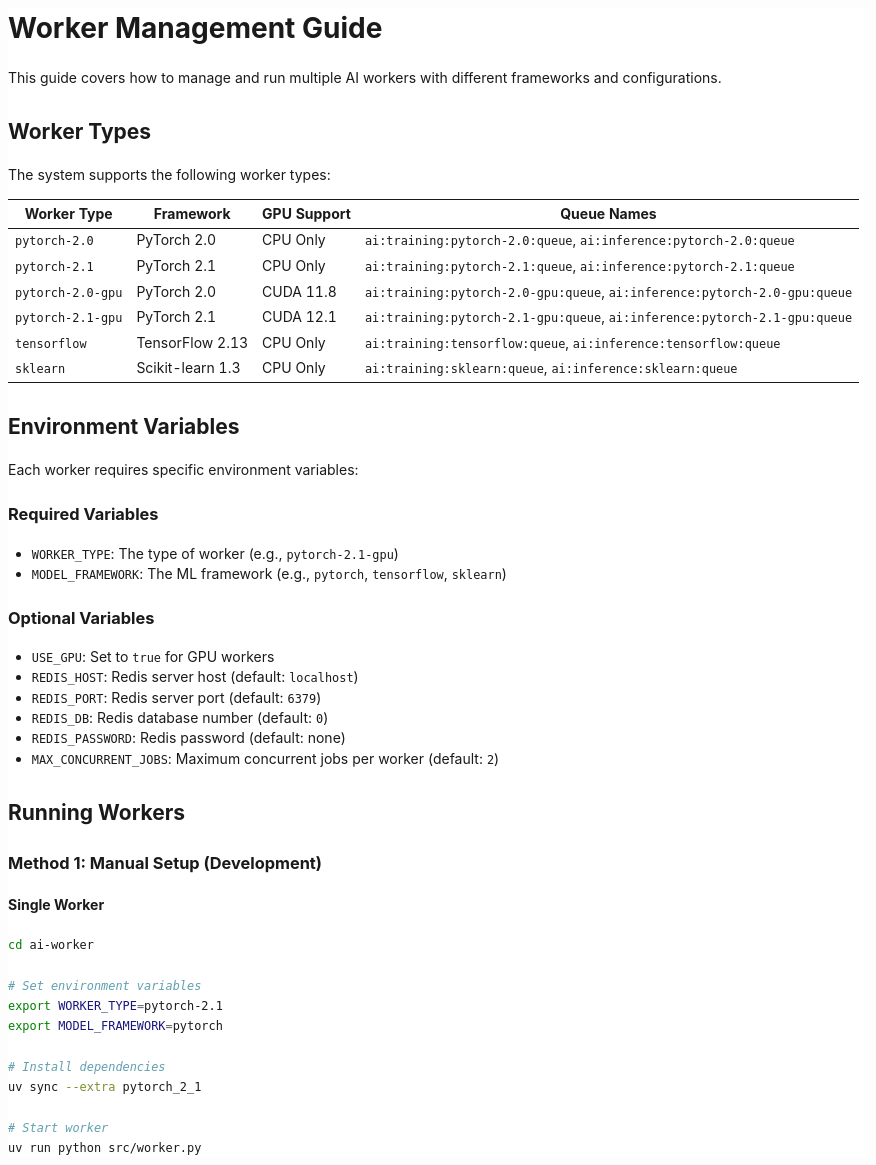 # Worker Management Guide

This guide covers how to manage and run multiple AI workers with different frameworks and configurations.

## Worker Types

The system supports the following worker types:

| Worker Type | Framework | GPU Support | Queue Names |
|-------------|-----------|-------------|-------------|
| `pytorch-2.0` | PyTorch 2.0 | CPU Only | `ai:training:pytorch-2.0:queue`, `ai:inference:pytorch-2.0:queue` |
| `pytorch-2.1` | PyTorch 2.1 | CPU Only | `ai:training:pytorch-2.1:queue`, `ai:inference:pytorch-2.1:queue` |
| `pytorch-2.0-gpu` | PyTorch 2.0 | CUDA 11.8 | `ai:training:pytorch-2.0-gpu:queue`, `ai:inference:pytorch-2.0-gpu:queue` |
| `pytorch-2.1-gpu` | PyTorch 2.1 | CUDA 12.1 | `ai:training:pytorch-2.1-gpu:queue`, `ai:inference:pytorch-2.1-gpu:queue` |
| `tensorflow` | TensorFlow 2.13 | CPU Only | `ai:training:tensorflow:queue`, `ai:inference:tensorflow:queue` |
| `sklearn` | Scikit-learn 1.3 | CPU Only | `ai:training:sklearn:queue`, `ai:inference:sklearn:queue` |

## Environment Variables

Each worker requires specific environment variables:

### Required Variables
- `WORKER_TYPE`: The type of worker (e.g., `pytorch-2.1-gpu`)
- `MODEL_FRAMEWORK`: The ML framework (e.g., `pytorch`, `tensorflow`, `sklearn`)

### Optional Variables
- `USE_GPU`: Set to `true` for GPU workers
- `REDIS_HOST`: Redis server host (default: `localhost`)
- `REDIS_PORT`: Redis server port (default: `6379`)
- `REDIS_DB`: Redis database number (default: `0`)
- `REDIS_PASSWORD`: Redis password (default: none)
- `MAX_CONCURRENT_JOBS`: Maximum concurrent jobs per worker (default: `2`)

## Running Workers

### Method 1: Manual Setup (Development)

#### Single Worker
```bash
cd ai-worker

# Set environment variables
export WORKER_TYPE=pytorch-2.1
export MODEL_FRAMEWORK=pytorch

# Install dependencies
uv sync --extra pytorch_2_1

# Start worker
uv run python src/worker.py
```

